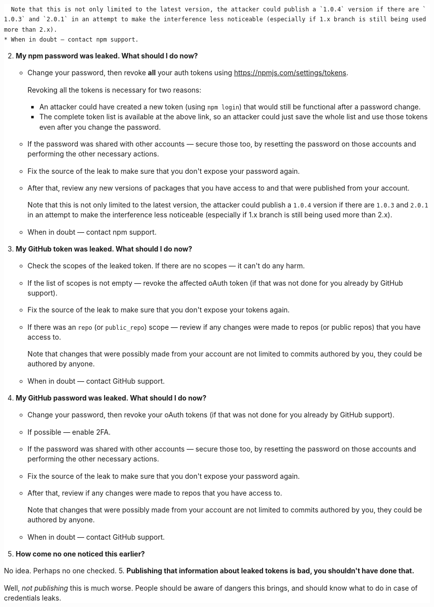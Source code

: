       Note that this is not only limited to the latest version, the attacker could publish a `1.0.4` version if there are `1.0.3` and `2.0.1` in an attempt to make the interference less noticeable (especially if 1.x branch is still being used more than 2.x).
    * When in doubt — contact npm support.
 2. **My npm password was leaked. What should I do now?**
    * Change your password, then revoke **all** your auth tokens using https://npmjs.com/settings/tokens.
      
      Revoking all the tokens is necessary for two reasons:
       * An attacker could have created a new token (using `npm login`) that would still be functional after a password change.
       * The complete token list is available at the above link, so an attacker could just save the whole list and use those tokens even after you change the password.
    * If the password was shared with other accounts — secure those too, by resetting the password on those accounts and performing the other necessary actions.
    * Fix the source of the leak to make sure that you don't expose your password again.
    * After that, review any new versions of packages that you have access to and that were published from your account.
      
      Note that this is not only limited to the latest version, the attacker could publish a `1.0.4` version if there are `1.0.3` and `2.0.1` in an attempt to make the interference less noticeable  (especially if 1.x branch is still being used more than 2.x).
    * When in doubt — contact npm support.
 3. **My GitHub token was leaked. What should I do now?**
    * Check the scopes of the leaked token. If there are no scopes — it can't do any harm.
    * If the list of scopes is not empty — revoke the affected oAuth token (if that was not done for you already by GitHub support).
    * Fix the source of the leak to make sure that you don't expose your tokens again.
    * If there was an `repo` (or `public_repo`) scope — review if any changes were made to repos (or public repos) that you have access to.
      
      Note that changes that were possibly made from your account are not limited to commits authored by you, they could be authored by anyone.
    * When in doubt — contact GitHub support.
 4. **My GitHub password was leaked. What should I do now?**
    * Change your password, then revoke your oAuth tokens (if that was not done for you already by GitHub support).
    * If possible — enable 2FA.
    * If the password was shared with other accounts — secure those too, by resetting the password on those accounts and performing the other necessary actions.
    * Fix the source of the leak to make sure that you don't expose your password again.
    * After that, review if any changes were made to repos that you have access to.
    
      Note that changes that were possibly made from your account are not limited to commits authored by you, they could be authored by anyone.
    * When in doubt — contact GitHub support.
4. **How come no one noticed this earlier?**
 
 No idea. Perhaps no one checked.
5. **Publishing that information about leaked tokens is bad, you shouldn't have done that.**
 
 Well, _not publishing_ this is much worse. People should be aware of dangers this brings, and should know what to do in case of credentials leaks.
 